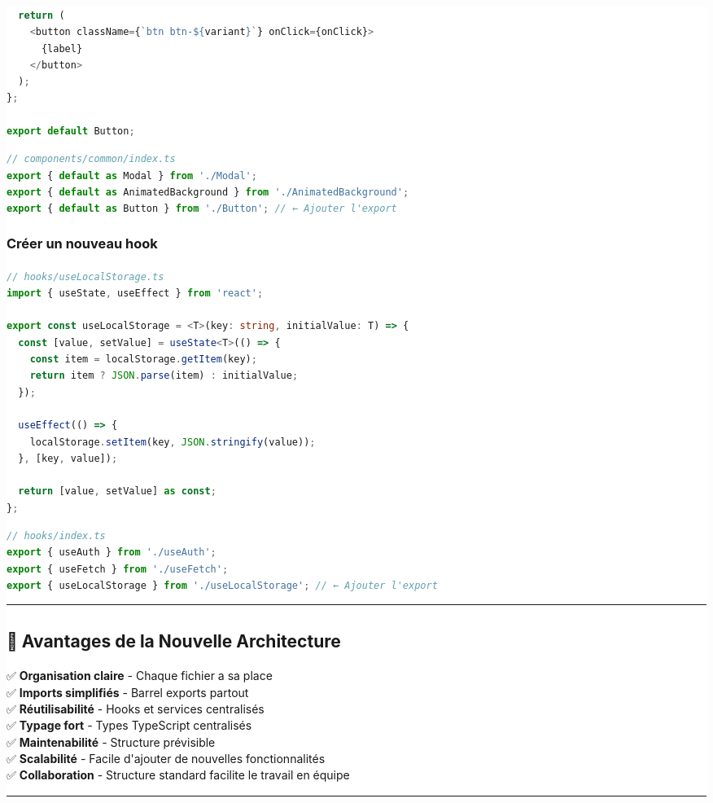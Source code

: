 ```typescript
  return (
    <button className={`btn btn-${variant}`} onClick={onClick}>
      {label}
    </button>
  );
};

export default Button;
```

```typescript
// components/common/index.ts
export { default as Modal } from './Modal';
export { default as AnimatedBackground } from './AnimatedBackground';
export { default as Button } from './Button'; // ← Ajouter l'export
```

### Créer un nouveau hook
```typescript
// hooks/useLocalStorage.ts
import { useState, useEffect } from 'react';

export const useLocalStorage = <T>(key: string, initialValue: T) => {
  const [value, setValue] = useState<T>(() => {
    const item = localStorage.getItem(key);
    return item ? JSON.parse(item) : initialValue;
  });

  useEffect(() => {
    localStorage.setItem(key, JSON.stringify(value));
  }, [key, value]);

  return [value, setValue] as const;
};
```

```typescript
// hooks/index.ts
export { useAuth } from './useAuth';
export { useFetch } from './useFetch';
export { useLocalStorage } from './useLocalStorage'; // ← Ajouter l'export
```

---

## 🎉 Avantages de la Nouvelle Architecture

✅ **Organisation claire** - Chaque fichier a sa place  
✅ **Imports simplifiés** - Barrel exports partout  
✅ **Réutilisabilité** - Hooks et services centralisés  
✅ **Typage fort** - Types TypeScript centralisés  
✅ **Maintenabilité** - Structure prévisible  
✅ **Scalabilité** - Facile d'ajouter de nouvelles fonctionnalités  
✅ **Collaboration** - Structure standard facilite le travail en équipe  

---